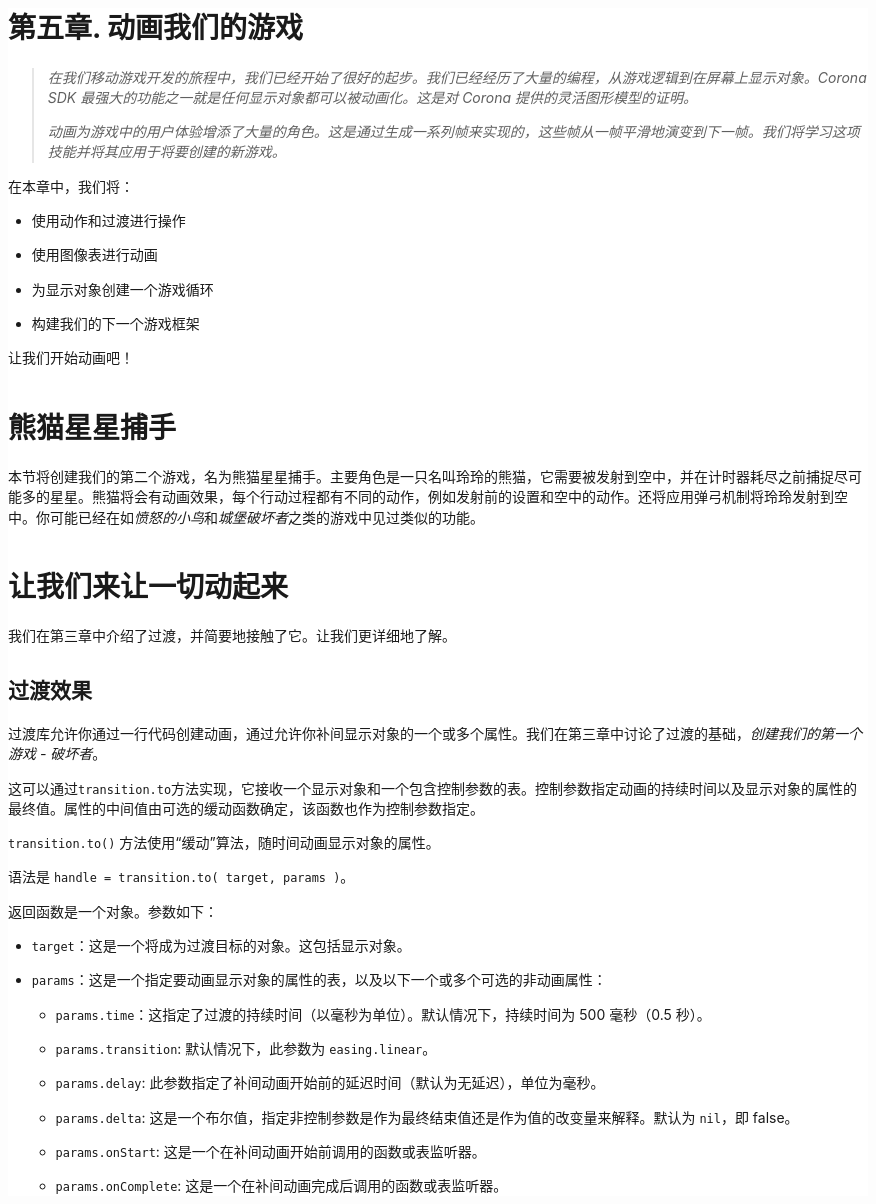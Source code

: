 # 第五章. 动画我们的游戏

> *在我们移动游戏开发的旅程中，我们已经开始了很好的起步。我们已经经历了大量的编程，从游戏逻辑到在屏幕上显示对象。Corona SDK 最强大的功能之一就是任何显示对象都可以被动画化。这是对 Corona 提供的灵活图形模型的证明。*
> 
> *动画为游戏中的用户体验增添了大量的角色。这是通过生成一系列帧来实现的，这些帧从一帧平滑地演变到下一帧。我们将学习这项技能并将其应用于将要创建的新游戏。*

在本章中，我们将：

+   使用动作和过渡进行操作

+   使用图像表进行动画

+   为显示对象创建一个游戏循环

+   构建我们的下一个游戏框架

让我们开始动画吧！

# 熊猫星星捕手

本节将创建我们的第二个游戏，名为熊猫星星捕手。主要角色是一只名叫玲玲的熊猫，它需要被发射到空中，并在计时器耗尽之前捕捉尽可能多的星星。熊猫将会有动画效果，每个行动过程都有不同的动作，例如发射前的设置和空中的动作。还将应用弹弓机制将玲玲发射到空中。你可能已经在如*愤怒的小鸟*和*城堡破坏者*之类的游戏中见过类似的功能。

# 让我们来让一切动起来

我们在第三章中介绍了过渡，并简要地接触了它。让我们更详细地了解。

## 过渡效果

过渡库允许你通过一行代码创建动画，通过允许你补间显示对象的一个或多个属性。我们在第三章中讨论了过渡的基础，*创建我们的第一个游戏 - 破坏者*。

这可以通过`transition.to`方法实现，它接收一个显示对象和一个包含控制参数的表。控制参数指定动画的持续时间以及显示对象的属性的最终值。属性的中间值由可选的缓动函数确定，该函数也作为控制参数指定。

`transition.to()` 方法使用“缓动”算法，随时间动画显示对象的属性。

语法是 `handle = transition.to( target, params )`。

返回函数是一个对象。参数如下：

+   `target`：这是一个将成为过渡目标的对象。这包括显示对象。

+   `params`：这是一个指定要动画显示对象的属性的表，以及以下一个或多个可选的非动画属性：

    +   `params.time`：这指定了过渡的持续时间（以毫秒为单位）。默认情况下，持续时间为 500 毫秒（0.5 秒）。

    +   `params.transition`: 默认情况下，此参数为 `easing.linear`。

    +   `params.delay`: 此参数指定了补间动画开始前的延迟时间（默认为无延迟），单位为毫秒。

    +   `params.delta`: 这是一个布尔值，指定非控制参数是作为最终结束值还是作为值的改变量来解释。默认为 `nil`，即 false。

    +   `params.onStart`: 这是一个在补间动画开始前调用的函数或表监听器。

    +   `params.onComplete`: 这是一个在补间动画完成后调用的函数或表监听器。
